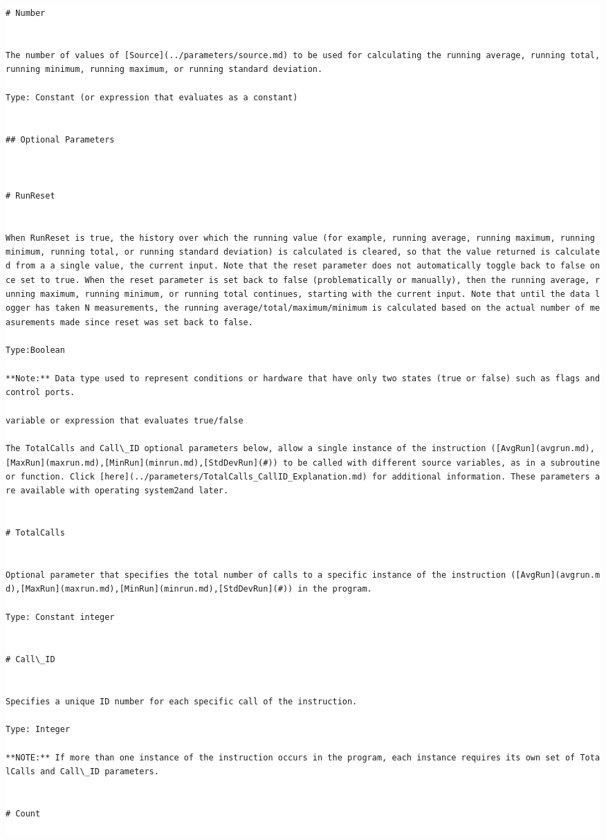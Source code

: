 ```
# Number


The number of values of [Source](../parameters/source.md) to be used for calculating the running average, running total, running minimum, running maximum, or running standard deviation.

Type: Constant (or expression that evaluates as a constant)


## Optional Parameters



# RunReset


When RunReset is true, the history over which the running value (for example, running average, running maximum, running minimum, running total, or running standard deviation) is calculated is cleared, so that the value returned is calculated from a a single value, the current input. Note that the reset parameter does not automatically toggle back to false once set to true. When the reset parameter is set back to false (problematically or manually), then the running average, running maximum, running minimum, or running total continues, starting with the current input. Note that until the data logger has taken N measurements, the running average/total/maximum/minimum is calculated based on the actual number of measurements made since reset was set back to false.

Type:Boolean

**Note:** Data type used to represent conditions or hardware that have only two states (true or false) such as flags and control ports.

variable or expression that evaluates true/false

The TotalCalls and Call\_ID optional parameters below, allow a single instance of the instruction ([AvgRun](avgrun.md),[MaxRun](maxrun.md),[MinRun](minrun.md),[StdDevRun](#)) to be called with different source variables, as in a subroutine or function. Click [here](../parameters/TotalCalls_CallID_Explanation.md) for additional information. These parameters are available with operating system2and later.


# TotalCalls


Optional parameter that specifies the total number of calls to a specific instance of the instruction ([AvgRun](avgrun.md),[MaxRun](maxrun.md),[MinRun](minrun.md),[StdDevRun](#)) in the program.

Type: Constant integer


# Call\_ID


Specifies a unique ID number for each specific call of the instruction.

Type: Integer

**NOTE:** If more than one instance of the instruction occurs in the program, each instance requires its own set of TotalCalls and Call\_ID parameters.


# Count


```